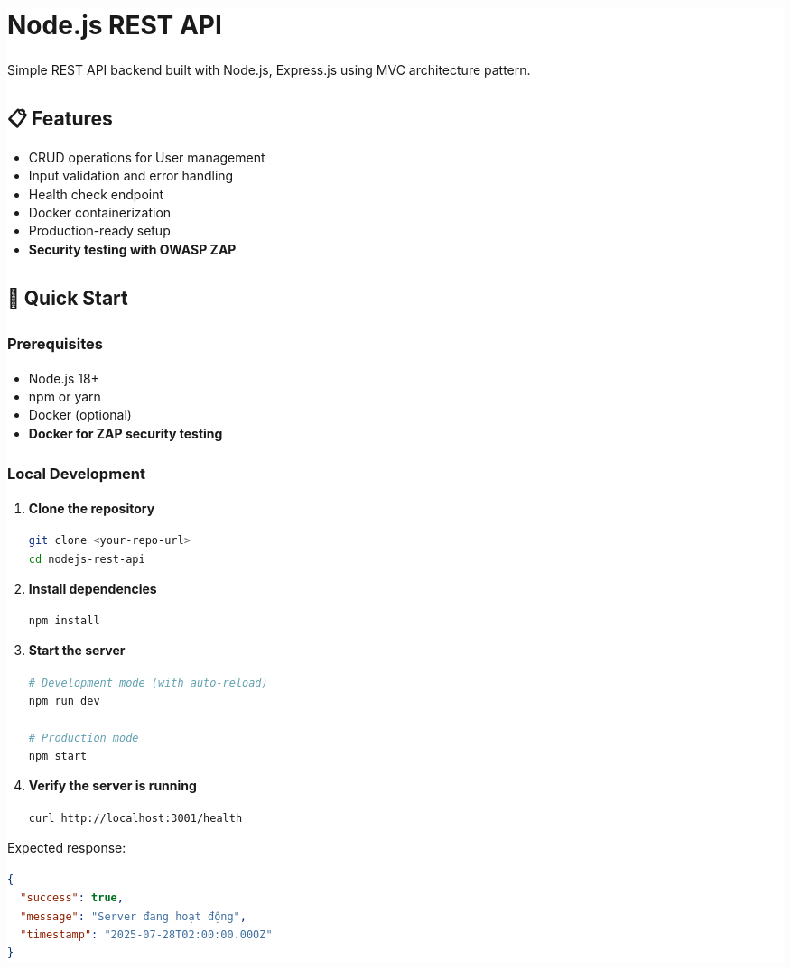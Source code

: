 # Node.js REST API

Simple REST API backend built with Node.js, Express.js using MVC architecture pattern.

## 📋 Features

- CRUD operations for User management
- Input validation and error handling
- Health check endpoint
- Docker containerization
- Production-ready setup
- **Security testing with OWASP ZAP**

## 🚀 Quick Start

### Prerequisites

- Node.js 18+
- npm or yarn
- Docker (optional)
- **Docker for ZAP security testing**

### Local Development

1. **Clone the repository**

   ```bash
   git clone <your-repo-url>
   cd nodejs-rest-api
   ```

2. **Install dependencies**

   ```bash
   npm install
   ```

3. **Start the server**

   ```bash
   # Development mode (with auto-reload)
   npm run dev

   # Production mode
   npm start
   ```

4. **Verify the server is running**
   ```bash
   curl http://localhost:3001/health
   ```

Expected response:

```json
{
  "success": true,
  "message": "Server đang hoạt động",
  "timestamp": "2025-07-28T02:00:00.000Z"
}
```
